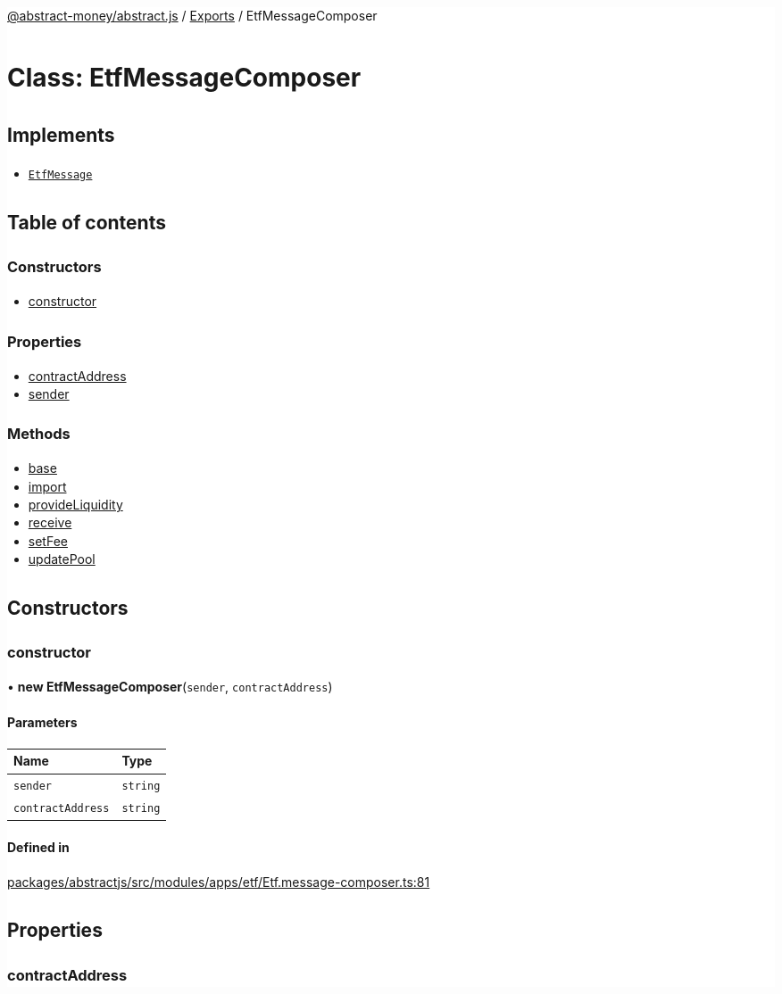[@abstract-money/abstract.js](../README.md) / [Exports](../modules.md) / EtfMessageComposer

# Class: EtfMessageComposer

## Implements

- [`EtfMessage`](../interfaces/EtfMessage.md)

## Table of contents

### Constructors

- [constructor](EtfMessageComposer.md#constructor)

### Properties

- [contractAddress](EtfMessageComposer.md#contractaddress)
- [sender](EtfMessageComposer.md#sender)

### Methods

- [base](EtfMessageComposer.md#base)
- [import](EtfMessageComposer.md#import)
- [provideLiquidity](EtfMessageComposer.md#provideliquidity)
- [receive](EtfMessageComposer.md#receive)
- [setFee](EtfMessageComposer.md#setfee)
- [updatePool](EtfMessageComposer.md#updatepool)

## Constructors

### constructor

• **new EtfMessageComposer**(`sender`, `contractAddress`)

#### Parameters

| Name | Type |
| :------ | :------ |
| `sender` | `string` |
| `contractAddress` | `string` |

#### Defined in

[packages/abstractjs/src/modules/apps/etf/Etf.message-composer.ts:81](https://github.com/Abstract-OS/abstract.js/blob/c46b309/packages/abstractjs/src/modules/apps/etf/Etf.message-composer.ts#L81)

## Properties

### contractAddress
